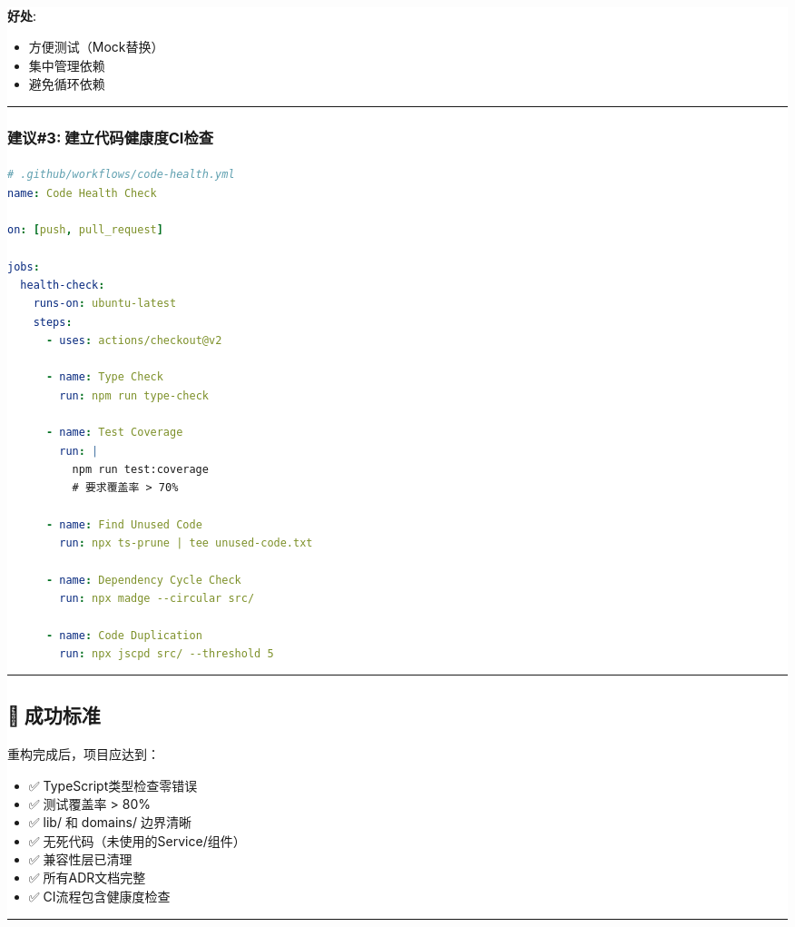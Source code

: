 **好处**:
- 方便测试（Mock替换）
- 集中管理依赖
- 避免循环依赖

---

### 建议#3: 建立代码健康度CI检查
```yaml
# .github/workflows/code-health.yml
name: Code Health Check

on: [push, pull_request]

jobs:
  health-check:
    runs-on: ubuntu-latest
    steps:
      - uses: actions/checkout@v2

      - name: Type Check
        run: npm run type-check

      - name: Test Coverage
        run: |
          npm run test:coverage
          # 要求覆盖率 > 70%

      - name: Find Unused Code
        run: npx ts-prune | tee unused-code.txt

      - name: Dependency Cycle Check
        run: npx madge --circular src/

      - name: Code Duplication
        run: npx jscpd src/ --threshold 5
```

---

## 🚀 成功标准

重构完成后，项目应达到：
- ✅ TypeScript类型检查零错误
- ✅ 测试覆盖率 > 80%
- ✅ lib/ 和 domains/ 边界清晰
- ✅ 无死代码（未使用的Service/组件）
- ✅ 兼容性层已清理
- ✅ 所有ADR文档完整
- ✅ CI流程包含健康度检查

---

